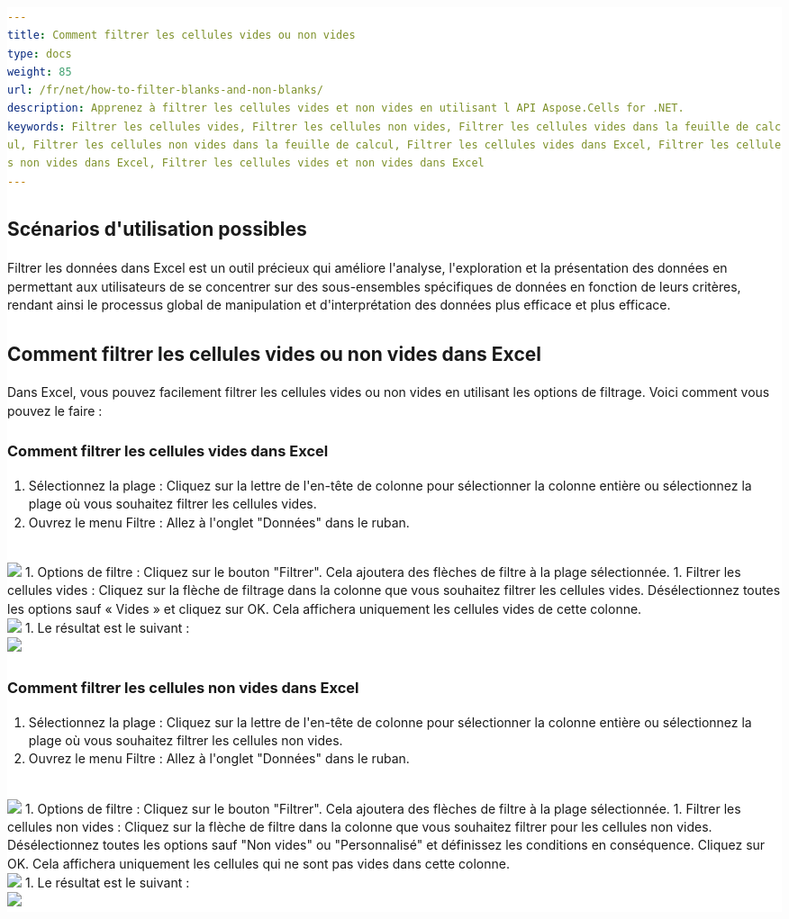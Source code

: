 ```yaml
---
title: Comment filtrer les cellules vides ou non vides
type: docs
weight: 85
url: /fr/net/how-to-filter-blanks-and-non-blanks/
description: Apprenez à filtrer les cellules vides et non vides en utilisant l API Aspose.Cells for .NET.
keywords: Filtrer les cellules vides, Filtrer les cellules non vides, Filtrer les cellules vides dans la feuille de calcul, Filtrer les cellules non vides dans la feuille de calcul, Filtrer les cellules vides dans Excel, Filtrer les cellules non vides dans Excel, Filtrer les cellules vides et non vides dans Excel
---
```


## **Scénarios d'utilisation possibles**
Filtrer les données dans Excel est un outil précieux qui améliore l'analyse, l'exploration et la présentation des données en permettant aux utilisateurs de se concentrer sur des sous-ensembles spécifiques de données en fonction de leurs critères, rendant ainsi le processus global de manipulation et d'interprétation des données plus efficace et plus efficace.

## **Comment filtrer les cellules vides ou non vides dans Excel**
Dans Excel, vous pouvez facilement filtrer les cellules vides ou non vides en utilisant les options de filtrage. Voici comment vous pouvez le faire :

### **Comment filtrer les cellules vides dans Excel**
1. Sélectionnez la plage : Cliquez sur la lettre de l'en-tête de colonne pour sélectionner la colonne entière ou sélectionnez la plage où vous souhaitez filtrer les cellules vides.
1. Ouvrez le menu Filtre : Allez à l'onglet "Données" dans le ruban.
<br>
<image src="1.png" width="70%" />
1. Options de filtre : Cliquez sur le bouton "Filtrer". Cela ajoutera des flèches de filtre à la plage sélectionnée.
1. Filtrer les cellules vides : Cliquez sur la flèche de filtrage dans la colonne que vous souhaitez filtrer les cellules vides. Désélectionnez toutes les options sauf « Vides » et cliquez sur OK. Cela affichera uniquement les cellules vides de cette colonne.
<br>
<image src="2.png" width="70%" />
1. Le résultat est le suivant :
<br>
<image src="3.png" width="70%" />

### **Comment filtrer les cellules non vides dans Excel**
1. Sélectionnez la plage : Cliquez sur la lettre de l'en-tête de colonne pour sélectionner la colonne entière ou sélectionnez la plage où vous souhaitez filtrer les cellules non vides.
1. Ouvrez le menu Filtre : Allez à l'onglet "Données" dans le ruban.
<br>
<image src="1.png" width="70%" />
1. Options de filtre : Cliquez sur le bouton "Filtrer". Cela ajoutera des flèches de filtre à la plage sélectionnée.
1. Filtrer les cellules non vides : Cliquez sur la flèche de filtre dans la colonne que vous souhaitez filtrer pour les cellules non vides. Désélectionnez toutes les options sauf "Non vides" ou "Personnalisé" et définissez les conditions en conséquence. Cliquez sur OK. Cela affichera uniquement les cellules qui ne sont pas vides dans cette colonne.
<br>
<image src="4.png" width="70%" />
1. Le résultat est le suivant :
<br>
<image src="5.png" width="70%" />
